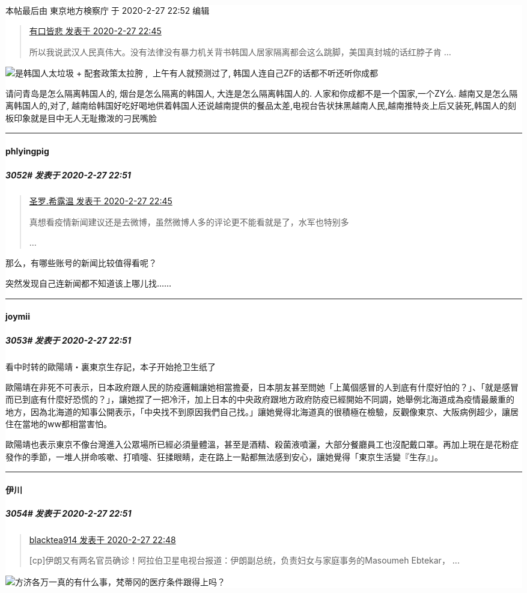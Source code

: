 
 本帖最后由 東京地方検察庁 于 2020-2-27 22:52 编辑 
<blockquote><a href="httphttps://bbs.saraba1st.com/2b/forum.php?mod=redirect&amp;goto=findpost&amp;pid=46549532&amp;ptid=1915816" target="_blank">有口皆悲 发表于 2020-2-27 22:45</a>

所以我说武汉人民真伟大。没有法律没有暴力机关背书韩国人居家隔离都会这么跳脚，美国真封城的话红脖子肯 ...</blockquote>
<img src="https://static.saraba1st.com/image/smiley/face2017/037.png" referrerpolicy="no-referrer">是韩国人太垃圾 + 配套政策太拉胯 ,  上午有人就预测过了, 韩国人连自己ZF的话都不听还听你成都


请问青岛是怎么隔离韩国人的, 烟台是怎么隔离的韩国人, 大连是怎么隔离韩国人的. 人家和你成都不是一个国家,一个ZY么. 越南又是怎么隔离韩国人的,对了, 越南给韩国好吃好喝地供着韩国人还说越南提供的餐品太差,电视台告状抹黑越南人民,越南推特炎上后又装死,韩国人的刻板印象就是目中无人无耻撒泼的刁民嘴脸


-----

####  phlyingpig  
##### 3052#       发表于 2020-2-27 22:51


<blockquote><a href="httphttps://bbs.saraba1st.com/2b/forum.php?mod=redirect&amp;goto=findpost&amp;pid=46549535&amp;ptid=1915816" target="_blank">圣罗.希露温 发表于 2020-2-27 22:45</a>

真想看疫情新闻建议还是去微博，虽然微博人多的评论更不能看就是了，水军也特别多


 ...</blockquote>
那么，有哪些账号的新闻比较值得看呢？

突然发现自己连新闻都不知道该上哪儿找……


-----

####  joymii  
##### 3053#       发表于 2020-2-27 22:51


看中时转的歐陽靖・裏東京生存記，本子开始抢卫生纸了

歐陽靖在非死不可表示，日本政府跟人民的防疫邏輯讓她相當擔憂，日本朋友甚至問她「上萬個感冒的人到底有什麼好怕的？」、「就是感冒而已到底有什麼好恐慌的？」，讓她捏了一把冷汗，加上日本的中央政府跟地方政府防疫已經開始不同調，她舉例北海道成為疫情最嚴重的地方，因為北海道的知事公開表示，「中央找不到原因我們自己找。」讓她覺得北海道真的很積極在檢驗，反觀像東京、大阪病例超少，讓居住在當地的ww都相當害怕。


歐陽靖也表示東京不像台灣進入公眾場所已經必須量體溫，甚至是酒精、殺菌液噴灑，大部分餐廳員工也沒配戴口罩。再加上現在是花粉症發作的季節，一堆人拼命咳嗽、打噴嚏、狂揉眼睛，走在路上一點都無法感到安心，讓她覺得﻿「東京生活變『生存』」。


-----

####  伊川  
##### 3054#       发表于 2020-2-27 22:51


<blockquote><a href="httphttps://bbs.saraba1st.com/2b/forum.php?mod=redirect&amp;goto=findpost&amp;pid=46549565&amp;ptid=1915816" target="_blank">blacktea914 发表于 2020-2-27 22:48</a>

[cp]伊朗又有两名官员确诊！阿拉伯卫星电视台报道：伊朗副总统，负责妇女与家庭事务的Masoumeh Ebtekar， ...</blockquote>
<img src="https://static.saraba1st.com/image/smiley/face2017/130.png" referrerpolicy="no-referrer">方济各万一真的有什么事，梵蒂冈的医疗条件跟得上吗？

